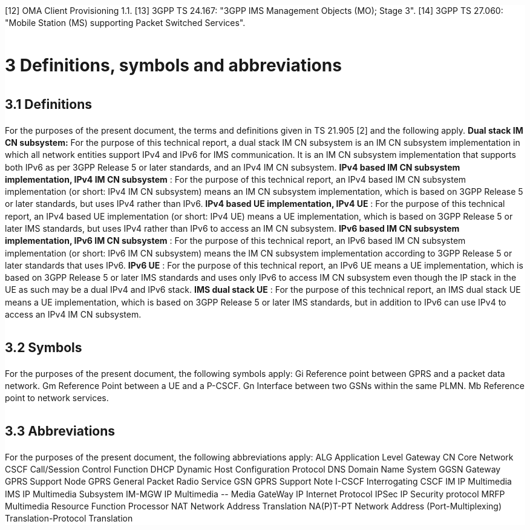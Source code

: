 [12] OMA Client Provisioning 1.1.
[13] 3GPP TS 24.167: \"3GPP IMS Management Objects (MO); Stage 3\".
[14] 3GPP TS 27.060: \"Mobile Station (MS) supporting Packet Switched
Services\".
# 3 Definitions, symbols and abbreviations
## 3.1 Definitions
For the purposes of the present document, the terms and definitions given in
TS 21.905 [2] and the following apply.
**Dual stack IM CN subsystem:** For the purpose of this technical report, a
dual stack IM CN subsystem is an IM CN subsystem implementation in which all
network entities support IPv4 and IPv6 for IMS communication. It is an IM CN
subsystem implementation that supports both IPv6 as per 3GPP Release 5 or
later standards, and an IPv4 IM CN subsystem.
**IPv4 based IM CN subsystem implementation, IPv4 IM CN subsystem** : For the
purpose of this technical report, an IPv4 based IM CN subsystem implementation
(or short: IPv4 IM CN subsystem) means an IM CN subsystem implementation,
which is based on 3GPP Release 5 or later standards, but uses IPv4 rather than
IPv6.
**IPv4 based UE implementation, IPv4 UE** : For the purpose of this technical
report, an IPv4 based UE implementation (or short: IPv4 UE) means a UE
implementation, which is based on 3GPP Release 5 or later IMS standards, but
uses IPv4 rather than IPv6 to access an IM CN subsystem.
**IPv6 based IM CN subsystem implementation, IPv6 IM CN subsystem** : For the
purpose of this technical report, an IPv6 based IM CN subsystem implementation
(or short: IPv6 IM CN subsystem) means the IM CN subsystem implementation
according to 3GPP Release 5 or later standards that uses IPv6.
**IPv6 UE** : For the purpose of this technical report, an IPv6 UE means a UE
implementation, which is based on 3GPP Release 5 or later IMS standards and
uses only IPv6 to access IM CN subsystem even though the IP stack in the UE as
such may be a dual IPv4 and IPv6 stack.
**IMS dual stack UE** : For the purpose of this technical report, an IMS dual
stack UE means a UE implementation, which is based on 3GPP Release 5 or later
IMS standards, but in addition to IPv6 can use IPv4 to access an IPv4 IM CN
subsystem.
## 3.2 Symbols
For the purposes of the present document, the following symbols apply:
Gi Reference point between GPRS and a packet data network.
Gm Reference Point between a UE and a P-CSCF.
Gn Interface between two GSNs within the same PLMN.
Mb Reference point to network services.
## 3.3 Abbreviations
For the purposes of the present document, the following abbreviations apply:
ALG Application Level Gateway
CN Core Network
CSCF Call/Session Control Function
DHCP Dynamic Host Configuration Protocol
DNS Domain Name System
GGSN Gateway GPRS Support Node
GPRS General Packet Radio Service
GSN GPRS Support Note
I-CSCF Interrogating CSCF
IM IP Multimedia
IMS IP Multimedia Subsystem
IM-MGW IP Multimedia -- Media GateWay
IP Internet Protocol
IPSec IP Security protocol
MRFP Multimedia Resource Function Processor
NAT Network Address Translation
NA(P)T-PT Network Address (Port-Multiplexing) Translation-Protocol Translation